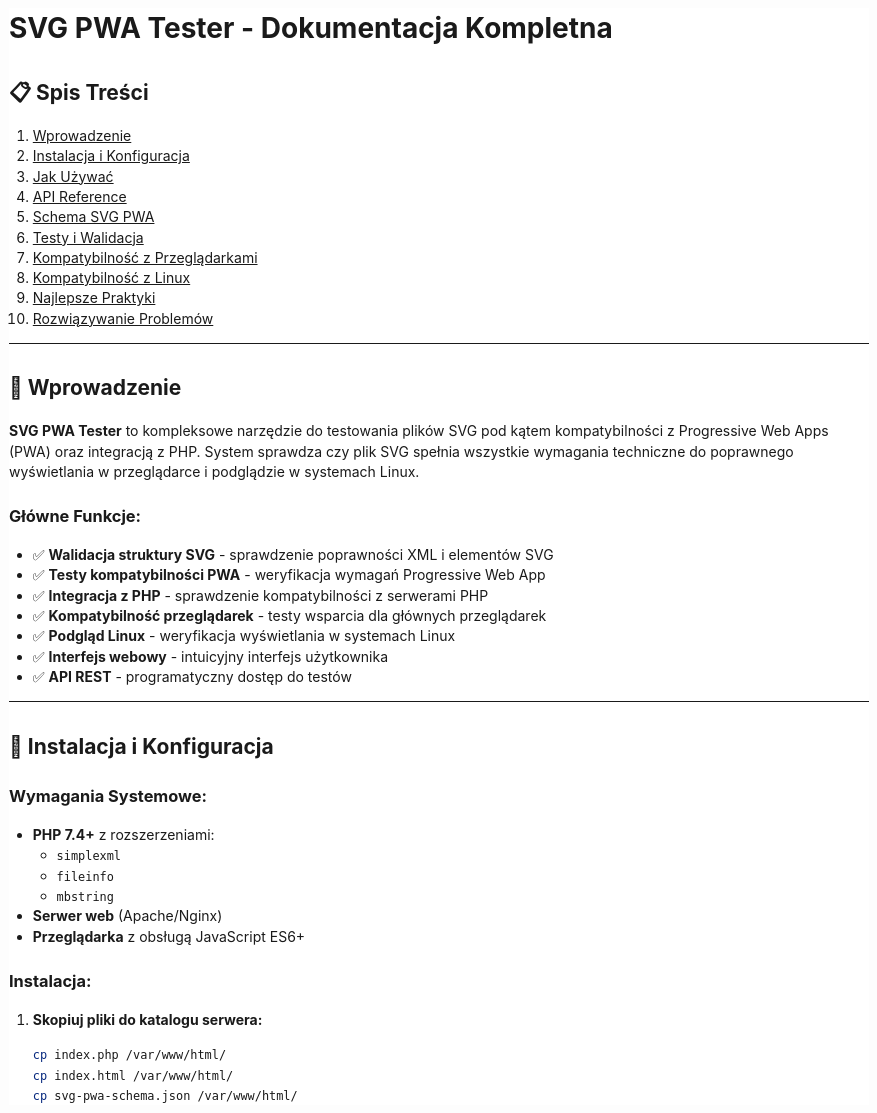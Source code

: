 # SVG PWA Tester - Dokumentacja Kompletna

## 📋 Spis Treści
1. [Wprowadzenie](#wprowadzenie)
2. [Instalacja i Konfiguracja](#instalacja-i-konfiguracja)
3. [Jak Używać](#jak-używać)
4. [API Reference](#api-reference)
5. [Schema SVG PWA](#schema-svg-pwa)
6. [Testy i Walidacja](#testy-i-walidacja)
7. [Kompatybilność z Przeglądarkami](#kompatybilność-z-przeglądarkami)
8. [Kompatybilność z Linux](#kompatybilność-z-linux)
9. [Najlepsze Praktyki](#najlepsze-praktyki)
10. [Rozwiązywanie Problemów](#rozwiązywanie-problemów)

---

## 🎯 Wprowadzenie

**SVG PWA Tester** to kompleksowe narzędzie do testowania plików SVG pod kątem kompatybilności z Progressive Web Apps (PWA) oraz integracją z PHP. System sprawdza czy plik SVG spełnia wszystkie wymagania techniczne do poprawnego wyświetlania w przeglądarce i podglądzie w systemach Linux.

### Główne Funkcje:
- ✅ **Walidacja struktury SVG** - sprawdzenie poprawności XML i elementów SVG
- ✅ **Testy kompatybilności PWA** - weryfikacja wymagań Progressive Web App
- ✅ **Integracja z PHP** - sprawdzenie kompatybilności z serwerami PHP
- ✅ **Kompatybilność przeglądarek** - testy wsparcia dla głównych przeglądarek
- ✅ **Podgląd Linux** - weryfikacja wyświetlania w systemach Linux
- ✅ **Interfejs webowy** - intuicyjny interfejs użytkownika
- ✅ **API REST** - programatyczny dostęp do testów

---

## 🚀 Instalacja i Konfiguracja

### Wymagania Systemowe:
- **PHP 7.4+** z rozszerzeniami:
  - `simplexml`
  - `fileinfo`
  - `mbstring`
- **Serwer web** (Apache/Nginx)
- **Przeglądarka** z obsługą JavaScript ES6+

### Instalacja:

1. **Skopiuj pliki do katalogu serwera:**
   ```bash
   cp index.php /var/www/html/
   cp index.html /var/www/html/
   cp svg-pwa-schema.json /var/www/html/
   ```

